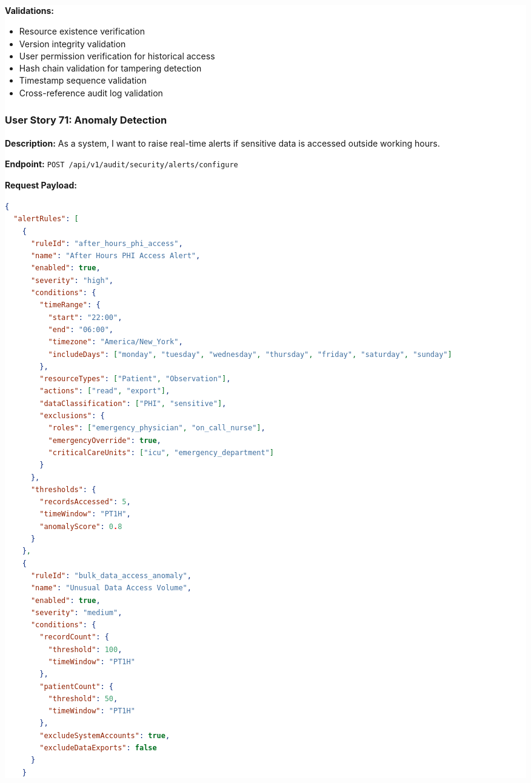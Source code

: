 **Validations:**
- Resource existence verification
- Version integrity validation
- User permission verification for historical access
- Hash chain validation for tampering detection
- Timestamp sequence validation
- Cross-reference audit log validation

### User Story 71: Anomaly Detection
**Description:** As a system, I want to raise real-time alerts if sensitive data is accessed outside working hours.

**Endpoint:** `POST /api/v1/audit/security/alerts/configure`

**Request Payload:**
```json
{
  "alertRules": [
    {
      "ruleId": "after_hours_phi_access",
      "name": "After Hours PHI Access Alert",
      "enabled": true,
      "severity": "high",
      "conditions": {
        "timeRange": {
          "start": "22:00",
          "end": "06:00",
          "timezone": "America/New_York",
          "includeDays": ["monday", "tuesday", "wednesday", "thursday", "friday", "saturday", "sunday"]
        },
        "resourceTypes": ["Patient", "Observation"],
        "actions": ["read", "export"],
        "dataClassification": ["PHI", "sensitive"],
        "exclusions": {
          "roles": ["emergency_physician", "on_call_nurse"],
          "emergencyOverride": true,
          "criticalCareUnits": ["icu", "emergency_department"]
        }
      },
      "thresholds": {
        "recordsAccessed": 5,
        "timeWindow": "PT1H",
        "anomalyScore": 0.8
      }
    },
    {
      "ruleId": "bulk_data_access_anomaly",
      "name": "Unusual Data Access Volume",
      "enabled": true,
      "severity": "medium",
      "conditions": {
        "recordCount": {
          "threshold": 100,
          "timeWindow": "PT1H"
        },
        "patientCount": {
          "threshold": 50,
          "timeWindow": "PT1H"
        },
        "excludeSystemAccounts": true,
        "excludeDataExports": false
      }
    }
```